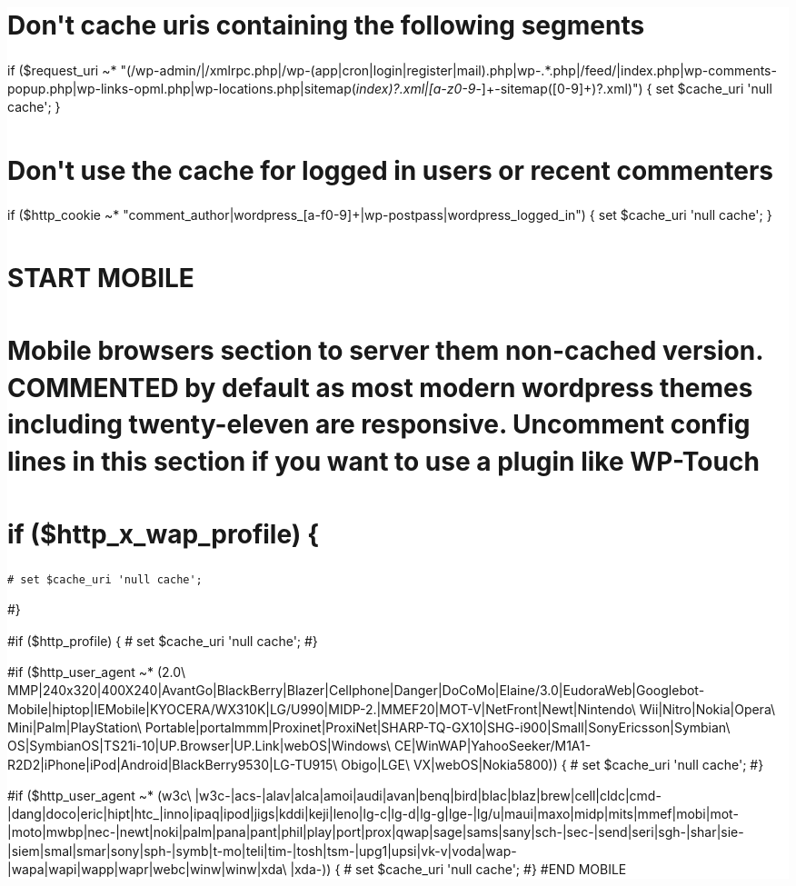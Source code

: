 # Don't cache uris containing the following segments
if ($request_uri ~* "(/wp-admin/|/xmlrpc.php|/wp-(app|cron|login|register|mail).php|wp-.*.php|/feed/|index.php|wp-comments-popup.php|wp-links-opml.php|wp-locations.php|sitemap(_index)?.xml|[a-z0-9_-]+-sitemap([0-9]+)?.xml)") {
    set $cache_uri 'null cache';
}

# Don't use the cache for logged in users or recent commenters
if ($http_cookie ~* "comment_author|wordpress_[a-f0-9]+|wp-postpass|wordpress_logged_in") {
    set $cache_uri 'null cache';
}

# START MOBILE
# Mobile browsers section to server them non-cached version. COMMENTED by default as most modern wordpress themes including twenty-eleven are responsive. Uncomment config lines in this section if you want to use a plugin like WP-Touch
# if ($http_x_wap_profile) {
    # set $cache_uri 'null cache';
#}

#if ($http_profile) {
    # set $cache_uri 'null cache';
#}

#if ($http_user_agent ~* (2.0\ MMP|240x320|400X240|AvantGo|BlackBerry|Blazer|Cellphone|Danger|DoCoMo|Elaine/3.0|EudoraWeb|Googlebot-Mobile|hiptop|IEMobile|KYOCERA/WX310K|LG/U990|MIDP-2.|MMEF20|MOT-V|NetFront|Newt|Nintendo\ Wii|Nitro|Nokia|Opera\ Mini|Palm|PlayStation\ Portable|portalmmm|Proxinet|ProxiNet|SHARP-TQ-GX10|SHG-i900|Small|SonyEricsson|Symbian\ OS|SymbianOS|TS21i-10|UP.Browser|UP.Link|webOS|Windows\ CE|WinWAP|YahooSeeker/M1A1-R2D2|iPhone|iPod|Android|BlackBerry9530|LG-TU915\ Obigo|LGE\ VX|webOS|Nokia5800)) {
    # set $cache_uri 'null cache';
#}

#if ($http_user_agent ~* (w3c\ |w3c-|acs-|alav|alca|amoi|audi|avan|benq|bird|blac|blaz|brew|cell|cldc|cmd-|dang|doco|eric|hipt|htc_|inno|ipaq|ipod|jigs|kddi|keji|leno|lg-c|lg-d|lg-g|lge-|lg/u|maui|maxo|midp|mits|mmef|mobi|mot-|moto|mwbp|nec-|newt|noki|palm|pana|pant|phil|play|port|prox|qwap|sage|sams|sany|sch-|sec-|send|seri|sgh-|shar|sie-|siem|smal|smar|sony|sph-|symb|t-mo|teli|tim-|tosh|tsm-|upg1|upsi|vk-v|voda|wap-|wapa|wapi|wapp|wapr|webc|winw|winw|xda\ |xda-)) {
    # set $cache_uri 'null cache';
#}
#END MOBILE
